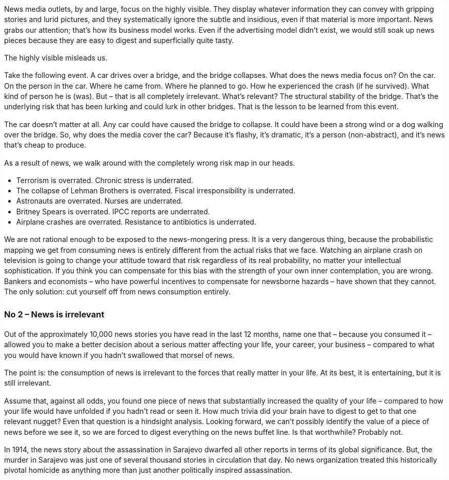 News media outlets, by and large, focus on the highly visible. They display whatever information they can convey with gripping stories and lurid pictures, and they systematically ignore the subtle and insidious, even if that material is more important. News grabs our attention; that’s how its business model works. Even if the advertising model didn’t exist, we would still soak up news pieces because they are easy to digest and superficially quite tasty.

The highly visible misleads us. 

Take the following event. A car drives over a bridge, and the bridge collapses. What does the news media focus on? On the car. On the person in the car. Where he came from. Where he planned to go. How he experienced the crash (if he survived). What kind of person he is (was). But – that is all completely irrelevant. What’s relevant? The structural stability of the bridge. That’s the underlying risk that has been lurking and could lurk in other bridges. That is the lesson to be learned from this event.

The car doesn’t matter at all. Any car could have caused the bridge to collapse. It could have been a strong wind or a dog walking over the bridge. So, why does the media cover the car? Because it’s flashy, it’s dramatic, it’s a person (non-abstract), and it’s news that’s cheap to produce. 

As a result of news, we walk around with the completely wrong risk map in our heads.

- Terrorism is overrated. Chronic stress is underrated.
- The collapse of Lehman Brothers is overrated. Fiscal irresponsibility is underrated. 
- Astronauts are overrated. Nurses are underrated. 
- Britney Spears is overrated. IPCC reports are underrated. 
- Airplane crashes are overrated. Resistance to antibiotics is underrated. 

We are not rational enough to be exposed to the news-mongering press. It is a very dangerous thing, because the probabilistic mapping we get from consuming news is entirely different from the actual risks that we face. Watching an airplane crash on television is going to change your attitude toward that risk regardless of its real probability, no matter your intellectual sophistication. If you think you can compensate for this bias with the strength of your own inner contemplation, you are wrong. Bankers and economists – who have powerful incentives to compensate for newsborne hazards – have shown that they cannot. The only solution: cut yourself off from news consumption entirely.

### No 2 – News is irrelevant

Out of the approximately 10,000 news stories you have read in the last 12 months, name one that – because you consumed it – allowed you to make a better decision about a serious matter affecting your life, your career, your business – compared to what you would have known if you hadn’t swallowed that morsel of news. 

The point is: the consumption of news is irrelevant to the forces that really matter in your life. At its best, it is entertaining, but it is still irrelevant. 

Assume that, against all odds, you found one piece of news that substantially increased the quality of your life – compared to how your life would have unfolded if you hadn’t read or seen it. How much trivia did your brain have to digest to get to that one relevant nugget? Even that question is a hindsight analysis. Looking forward, we can’t possibly identify the value of a piece of news before we see it, so we are forced to digest everything on the news buffet line. Is that worthwhile? Probably not. 

In 1914, the news story about the assassination in Sarajevo dwarfed all other reports in terms of its global significance. But, the murder in Sarajevo was just one of several thousand stories in circulation that day. No news organization treated this historically pivotal homicide as anything more than just another politically inspired assassination. 
